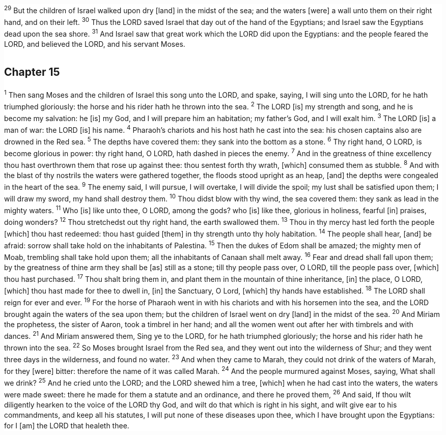 <sup>29</sup> But the children of Israel walked upon dry [land] in the midst of the sea; and the waters [were] a wall unto them on their right hand, and on their left.
<sup>30</sup> Thus the LORD saved Israel that day out of the hand of the Egyptians; and Israel saw the Egyptians dead upon the sea shore.
<sup>31</sup> And Israel saw that great work which the LORD did upon the Egyptians: and the people feared the LORD, and believed the LORD, and his servant Moses.
## Chapter 15

<sup>1</sup> Then sang Moses and the children of Israel this song unto the LORD, and spake, saying, I will sing unto the LORD, for he hath triumphed gloriously: the horse and his rider hath he thrown into the sea.
<sup>2</sup> The LORD [is] my strength and song, and he is become my salvation: he [is] my God, and I will prepare him an habitation; my father’s God, and I will exalt him.
<sup>3</sup> The LORD [is] a man of war: the LORD [is] his name.
<sup>4</sup> Pharaoh’s chariots and his host hath he cast into the sea: his chosen captains also are drowned in the Red sea.
<sup>5</sup> The depths have covered them: they sank into the bottom as a stone.
<sup>6</sup> Thy right hand, O LORD, is become glorious in power: thy right hand, O LORD, hath dashed in pieces the enemy.
<sup>7</sup> And in the greatness of thine excellency thou hast overthrown them that rose up against thee: thou sentest forth thy wrath, [which] consumed them as stubble.
<sup>8</sup> And with the blast of thy nostrils the waters were gathered together, the floods stood upright as an heap, [and] the depths were congealed in the heart of the sea.
<sup>9</sup> The enemy said, I will pursue, I will overtake, I will divide the spoil; my lust shall be satisfied upon them; I will draw my sword, my hand shall destroy them.
<sup>10</sup> Thou didst blow with thy wind, the sea covered them: they sank as lead in the mighty waters.
<sup>11</sup> Who [is] like unto thee, O LORD, among the gods? who [is] like thee, glorious in holiness, fearful [in] praises, doing wonders?
<sup>12</sup> Thou stretchedst out thy right hand, the earth swallowed them.
<sup>13</sup> Thou in thy mercy hast led forth the people [which] thou hast redeemed: thou hast guided [them] in thy strength unto thy holy habitation.
<sup>14</sup> The people shall hear, [and] be afraid: sorrow shall take hold on the inhabitants of Palestina.
<sup>15</sup> Then the dukes of Edom shall be amazed; the mighty men of Moab, trembling shall take hold upon them; all the inhabitants of Canaan shall melt away.
<sup>16</sup> Fear and dread shall fall upon them; by the greatness of thine arm they shall be [as] still as a stone; till thy people pass over, O LORD, till the people pass over, [which] thou hast purchased.
<sup>17</sup> Thou shalt bring them in, and plant them in the mountain of thine inheritance, [in] the place, O LORD, [which] thou hast made for thee to dwell in, [in] the Sanctuary, O Lord, [which] thy hands have established.
<sup>18</sup> The LORD shall reign for ever and ever.
<sup>19</sup> For the horse of Pharaoh went in with his chariots and with his horsemen into the sea, and the LORD brought again the waters of the sea upon them; but the children of Israel went on dry [land] in the midst of the sea.
<sup>20</sup> And Miriam the prophetess, the sister of Aaron, took a timbrel in her hand; and all the women went out after her with timbrels and with dances.
<sup>21</sup> And Miriam answered them, Sing ye to the LORD, for he hath triumphed gloriously; the horse and his rider hath he thrown into the sea.
<sup>22</sup> So Moses brought Israel from the Red sea, and they went out into the wilderness of Shur; and they went three days in the wilderness, and found no water.
<sup>23</sup> And when they came to Marah, they could not drink of the waters of Marah, for they [were] bitter: therefore the name of it was called Marah.
<sup>24</sup> And the people murmured against Moses, saying, What shall we drink?
<sup>25</sup> And he cried unto the LORD; and the LORD shewed him a tree, [which] when he had cast into the waters, the waters were made sweet: there he made for them a statute and an ordinance, and there he proved them,
<sup>26</sup> And said, If thou wilt diligently hearken to the voice of the LORD thy God, and wilt do that which is right in his sight, and wilt give ear to his commandments, and keep all his statutes, I will put none of these diseases upon thee, which I have brought upon the Egyptians: for I [am] the LORD that healeth thee.